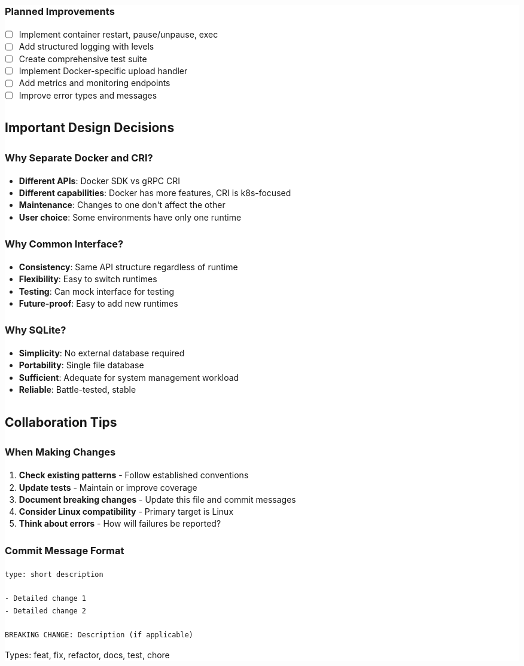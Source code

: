 ### Planned Improvements
- [ ] Implement container restart, pause/unpause, exec
- [ ] Add structured logging with levels
- [ ] Create comprehensive test suite
- [ ] Implement Docker-specific upload handler
- [ ] Add metrics and monitoring endpoints
- [ ] Improve error types and messages

## Important Design Decisions

### Why Separate Docker and CRI?
- **Different APIs**: Docker SDK vs gRPC CRI
- **Different capabilities**: Docker has more features, CRI is k8s-focused
- **Maintenance**: Changes to one don't affect the other
- **User choice**: Some environments have only one runtime

### Why Common Interface?
- **Consistency**: Same API structure regardless of runtime
- **Flexibility**: Easy to switch runtimes
- **Testing**: Can mock interface for testing
- **Future-proof**: Easy to add new runtimes

### Why SQLite?
- **Simplicity**: No external database required
- **Portability**: Single file database
- **Sufficient**: Adequate for system management workload
- **Reliable**: Battle-tested, stable

## Collaboration Tips

### When Making Changes
1. **Check existing patterns** - Follow established conventions
2. **Update tests** - Maintain or improve coverage
3. **Document breaking changes** - Update this file and commit messages
4. **Consider Linux compatibility** - Primary target is Linux
5. **Think about errors** - How will failures be reported?

### Commit Message Format
```
type: short description

- Detailed change 1
- Detailed change 2

BREAKING CHANGE: Description (if applicable)
```

Types: feat, fix, refactor, docs, test, chore
